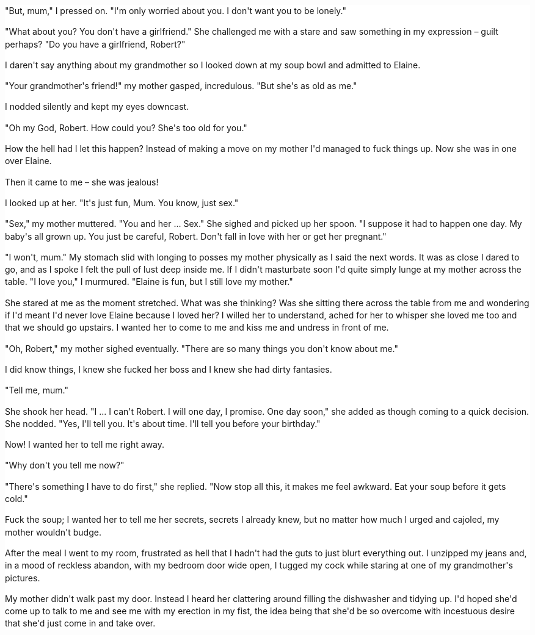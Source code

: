  "But, mum," I pressed on. "I'm only worried about you. I don't want you to be lonely." 

 "What about you? You don't have a girlfriend." She challenged me with a stare and saw something in my expression – guilt perhaps? "Do you have a girlfriend, Robert?" 

 I daren't say anything about my grandmother so I looked down at my soup bowl and admitted to Elaine. 

 "Your grandmother's friend!" my mother gasped, incredulous. "But she's as old as me." 

 I nodded silently and kept my eyes downcast. 

 "Oh my God, Robert. How could you? She's too old for you." 

 How the hell had I let this happen? Instead of making a move on my mother I'd managed to fuck things up. Now she was in one over Elaine. 

 Then it came to me – she was jealous! 

 I looked up at her. "It's just fun, Mum. You know, just sex." 

 "Sex," my mother muttered. "You and her ... Sex." She sighed and picked up her spoon. "I suppose it had to happen one day. My baby's all grown up. You just be careful, Robert. Don't fall in love with her or get her pregnant." 

 "I won't, mum." My stomach slid with longing to posses my mother physically as I said the next words. It was as close I dared to go, and as I spoke I felt the pull of lust deep inside me. If I didn't masturbate soon I'd quite simply lunge at my mother across the table. "I love you," I murmured. "Elaine is fun, but I still love my mother." 

 She stared at me as the moment stretched. What was she thinking? Was she sitting there across the table from me and wondering if I'd meant I'd never love Elaine because I loved her? I willed her to understand, ached for her to whisper she loved me too and that we should go upstairs. I wanted her to come to me and kiss me and undress in front of me. 

 "Oh, Robert," my mother sighed eventually. "There are so many things you don't know about me." 

 I did know things, I knew she fucked her boss and I knew she had dirty fantasies. 

 "Tell me, mum." 

 She shook her head. "I ... I can't Robert. I will one day, I promise. One day soon," she added as though coming to a quick decision. She nodded. "Yes, I'll tell you. It's about time. I'll tell you before your birthday." 

 Now! I wanted her to tell me right away. 

 "Why don't you tell me now?" 

 "There's something I have to do first," she replied. "Now stop all this, it makes me feel awkward. Eat your soup before it gets cold." 

 Fuck the soup; I wanted her to tell me her secrets, secrets I already knew, but no matter how much I urged and cajoled, my mother wouldn't budge. 

 After the meal I went to my room, frustrated as hell that I hadn't had the guts to just blurt everything out. I unzipped my jeans and, in a mood of reckless abandon, with my bedroom door wide open, I tugged my cock while staring at one of my grandmother's pictures. 

 My mother didn't walk past my door. Instead I heard her clattering around filling the dishwasher and tidying up. I'd hoped she'd come up to talk to me and see me with my erection in my fist, the idea being that she'd be so overcome with incestuous desire that she'd just come in and take over. 
